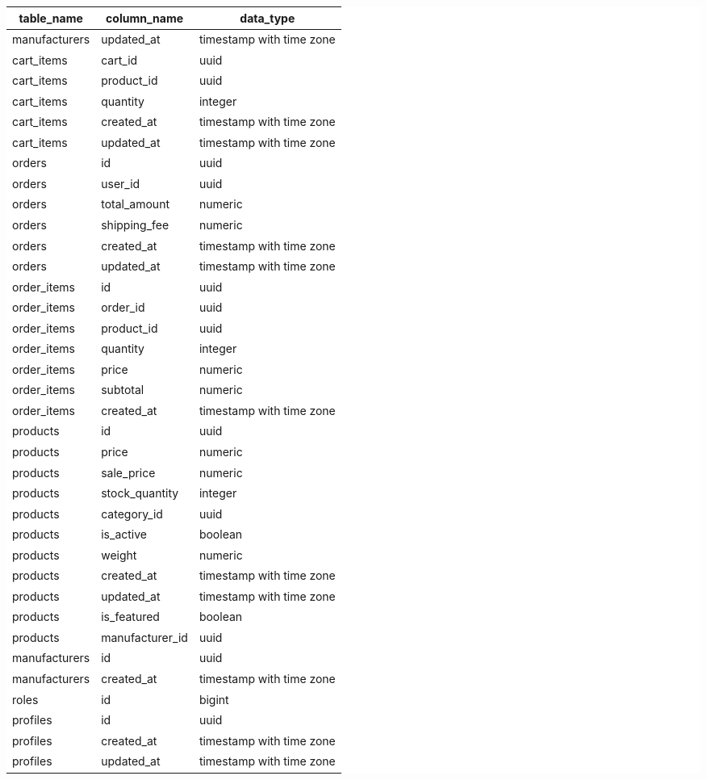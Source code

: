 | table_name     | column_name          | data_type                |
| -------------- | -------------------- | ------------------------ |
| manufacturers  | updated_at           | timestamp with time zone |
| cart_items     | cart_id              | uuid                     |
| cart_items     | product_id           | uuid                     |
| cart_items     | quantity             | integer                  |
| cart_items     | created_at           | timestamp with time zone |
| cart_items     | updated_at           | timestamp with time zone |
| orders         | id                   | uuid                     |
| orders         | user_id              | uuid                     |
| orders         | total_amount         | numeric                  |
| orders         | shipping_fee         | numeric                  |
| orders         | created_at           | timestamp with time zone |
| orders         | updated_at           | timestamp with time zone |
| order_items    | id                   | uuid                     |
| order_items    | order_id             | uuid                     |
| order_items    | product_id           | uuid                     |
| order_items    | quantity             | integer                  |
| order_items    | price                | numeric                  |
| order_items    | subtotal             | numeric                  |
| order_items    | created_at           | timestamp with time zone |
| products       | id                   | uuid                     |
| products       | price                | numeric                  |
| products       | sale_price           | numeric                  |
| products       | stock_quantity       | integer                  |
| products       | category_id          | uuid                     |
| products       | is_active            | boolean                  |
| products       | weight               | numeric                  |
| products       | created_at           | timestamp with time zone |
| products       | updated_at           | timestamp with time zone |
| products       | is_featured          | boolean                  |
| products       | manufacturer_id      | uuid                     |
| manufacturers  | id                   | uuid                     |
| manufacturers  | created_at           | timestamp with time zone |
| roles          | id                   | bigint                   |
| profiles       | id                   | uuid                     |
| profiles       | created_at           | timestamp with time zone |
| profiles       | updated_at           | timestamp with time zone |